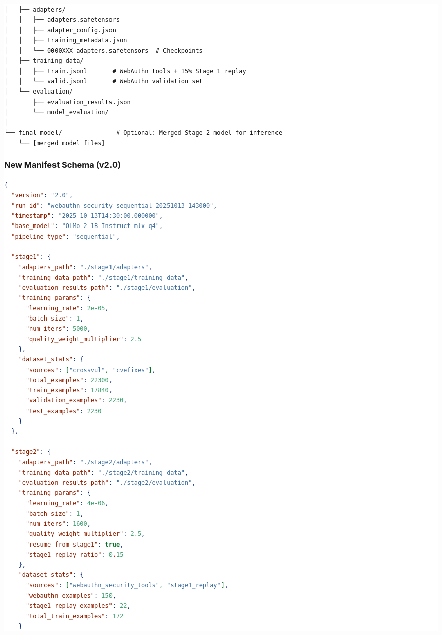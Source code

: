 ```
│   ├── adapters/
│   │   ├── adapters.safetensors
│   │   ├── adapter_config.json
│   │   ├── training_metadata.json
│   │   └── 0000XXX_adapters.safetensors  # Checkpoints
│   ├── training-data/
│   │   ├── train.jsonl       # WebAuthn tools + 15% Stage 1 replay
│   │   └── valid.jsonl       # WebAuthn validation set
│   └── evaluation/
│       ├── evaluation_results.json
│       └── model_evaluation/
│
└── final-model/               # Optional: Merged Stage 2 model for inference
    └── [merged model files]
```

### New Manifest Schema (v2.0)

```json
{
  "version": "2.0",
  "run_id": "webauthn-security-sequential-20251013_143000",
  "timestamp": "2025-10-13T14:30:00.000000",
  "base_model": "OLMo-2-1B-Instruct-mlx-q4",
  "pipeline_type": "sequential",

  "stage1": {
    "adapters_path": "./stage1/adapters",
    "training_data_path": "./stage1/training-data",
    "evaluation_results_path": "./stage1/evaluation",
    "training_params": {
      "learning_rate": 2e-05,
      "batch_size": 1,
      "num_iters": 5000,
      "quality_weight_multiplier": 2.5
    },
    "dataset_stats": {
      "sources": ["crossvul", "cvefixes"],
      "total_examples": 22300,
      "train_examples": 17840,
      "validation_examples": 2230,
      "test_examples": 2230
    }
  },

  "stage2": {
    "adapters_path": "./stage2/adapters",
    "training_data_path": "./stage2/training-data",
    "evaluation_results_path": "./stage2/evaluation",
    "training_params": {
      "learning_rate": 4e-06,
      "batch_size": 1,
      "num_iters": 1600,
      "quality_weight_multiplier": 2.5,
      "resume_from_stage1": true,
      "stage1_replay_ratio": 0.15
    },
    "dataset_stats": {
      "sources": ["webauthn_security_tools", "stage1_replay"],
      "webauthn_examples": 150,
      "stage1_replay_examples": 22,
      "total_train_examples": 172
    }
```